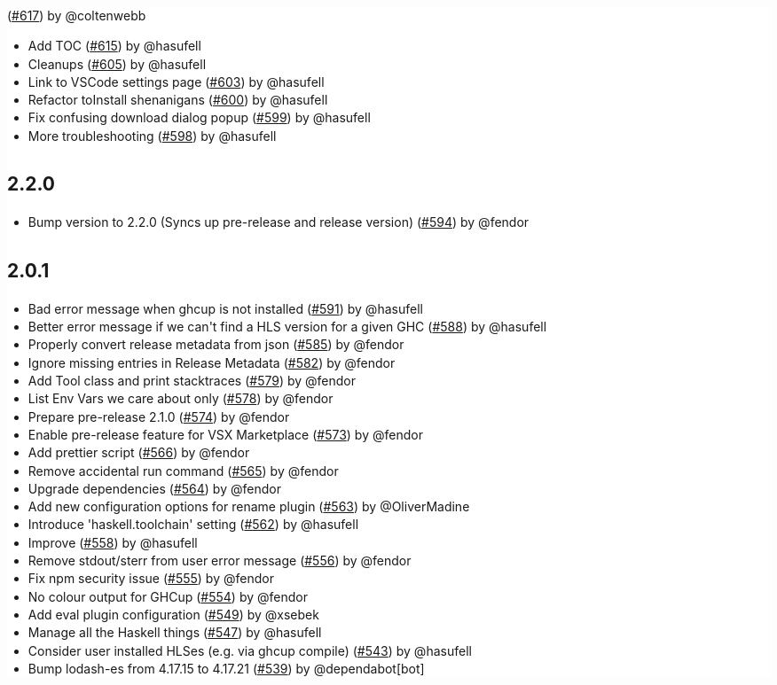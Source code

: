   ([#617](https://github.com/haskell/vscode-haskell/pull/617)) by @coltenwebb
- Add TOC
  ([#615](https://github.com/haskell/vscode-haskell/pull/615)) by @hasufell
- Cleanups
  ([#605](https://github.com/haskell/vscode-haskell/pull/605)) by @hasufell
- Link to VSCode settings page
  ([#603](https://github.com/haskell/vscode-haskell/pull/603)) by @hasufell
- Refactor toInstall shenanigans
  ([#600](https://github.com/haskell/vscode-haskell/pull/600)) by @hasufell
- Fix confusing download dialog popup
  ([#599](https://github.com/haskell/vscode-haskell/pull/599)) by @hasufell
- More troubleshooting
  ([#598](https://github.com/haskell/vscode-haskell/pull/598)) by @hasufell

## 2.2.0

- Bump version to 2.2.0 (Syncs up pre-release and release version)
  ([#594](https://github.com/haskell/vscode-haskell/pull/594)) by @fendor

## 2.0.1

- Bad error message when ghcup is not installed
  ([#591](https://github.com/haskell/vscode-haskell/pull/591)) by @hasufell
- Better error message if we can't find a HLS version for a given GHC
  ([#588](https://github.com/haskell/vscode-haskell/pull/588)) by @hasufell
- Properly convert release metadata from json
  ([#585](https://github.com/haskell/vscode-haskell/pull/585)) by @fendor
- Ignore missing entries in Release Metadata
  ([#582](https://github.com/haskell/vscode-haskell/pull/582)) by @fendor
- Add Tool class and print stacktraces
  ([#579](https://github.com/haskell/vscode-haskell/pull/579)) by @fendor
- List Env Vars we care about only
  ([#578](https://github.com/haskell/vscode-haskell/pull/578)) by @fendor
- Prepare pre-release 2.1.0
  ([#574](https://github.com/haskell/vscode-haskell/pull/574)) by @fendor
- Enable pre-release feature for VSX Marketplace
  ([#573](https://github.com/haskell/vscode-haskell/pull/573)) by @fendor
- Add prettier script
  ([#566](https://github.com/haskell/vscode-haskell/pull/566)) by @fendor
- Remove accidental run command
  ([#565](https://github.com/haskell/vscode-haskell/pull/565)) by @fendor
- Upgrade dependencies
  ([#564](https://github.com/haskell/vscode-haskell/pull/564)) by @fendor
- Add new configuration options for rename plugin
  ([#563](https://github.com/haskell/vscode-haskell/pull/563)) by @OliverMadine
- Introduce 'haskell.toolchain' setting
  ([#562](https://github.com/haskell/vscode-haskell/pull/562)) by @hasufell
- Improve
  ([#558](https://github.com/haskell/vscode-haskell/pull/558)) by @hasufell
- Remove stdout/sterr from user error message
  ([#556](https://github.com/haskell/vscode-haskell/pull/556)) by @fendor
- Fix npm security issue
  ([#555](https://github.com/haskell/vscode-haskell/pull/555)) by @fendor
- No colour output for GHCup
  ([#554](https://github.com/haskell/vscode-haskell/pull/554)) by @fendor
- Add eval plugin configuration
  ([#549](https://github.com/haskell/vscode-haskell/pull/549)) by @xsebek
- Manage all the Haskell things
  ([#547](https://github.com/haskell/vscode-haskell/pull/547)) by @hasufell
- Consider user installed HLSes (e.g. via ghcup compile)
  ([#543](https://github.com/haskell/vscode-haskell/pull/543)) by @hasufell
- Bump lodash-es from 4.17.15 to 4.17.21
  ([#539](https://github.com/haskell/vscode-haskell/pull/539)) by @dependabot[bot]